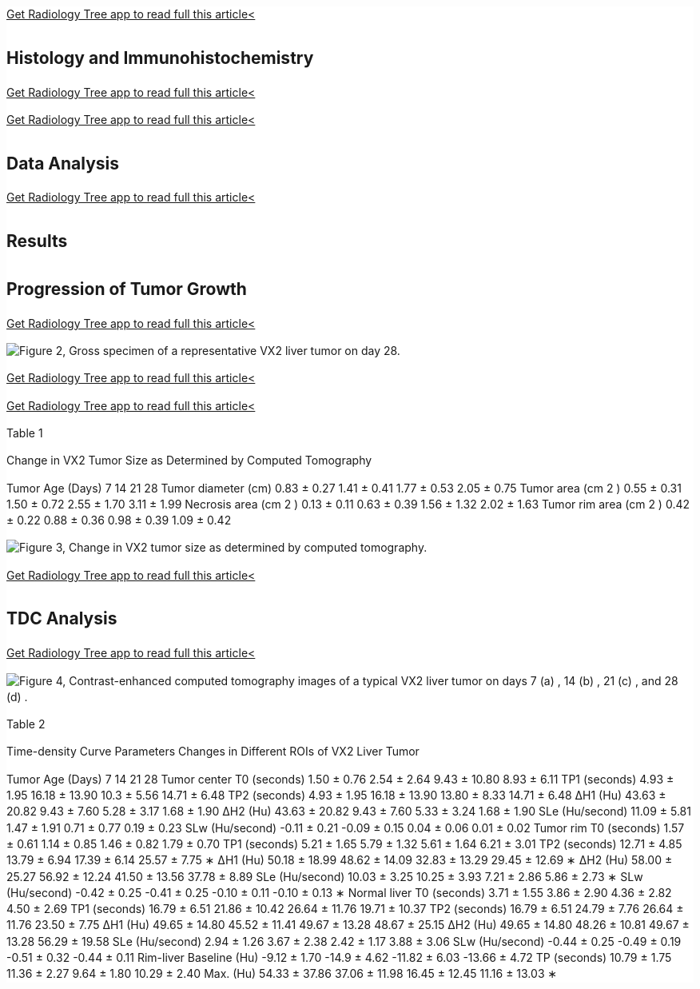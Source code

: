 [Get Radiology Tree app to read full this article<](https://clinicalpub.com/app)

## Histology and Immunohistochemistry

[Get Radiology Tree app to read full this article<](https://clinicalpub.com/app)

[Get Radiology Tree app to read full this article<](https://clinicalpub.com/app)

## Data Analysis

[Get Radiology Tree app to read full this article<](https://clinicalpub.com/app)

## Results

## Progression of Tumor Growth

[Get Radiology Tree app to read full this article<](https://clinicalpub.com/app)

![Figure 2, Gross specimen of a representative VX2 liver tumor on day 28.](https://storage.googleapis.com/dl.dentistrykey.com/clinical/DynamicEvolutionaryChangesinBloodFlowMeasuredbyMDCTinaHepaticVX2TumorImplantoveranExtended28dayGrowthPeriodTimeDensityCurveAnalysis/1_1s20S1076633209005029.jpg)

[Get Radiology Tree app to read full this article<](https://clinicalpub.com/app)

[Get Radiology Tree app to read full this article<](https://clinicalpub.com/app)

Table 1


Change in VX2 Tumor Size as Determined by Computed Tomography


Tumor Age (Days) 7 14 21 28 Tumor diameter (cm) 0.83 ± 0.27 1.41 ± 0.41 1.77 ± 0.53 2.05 ± 0.75 Tumor area (cm  2  ) 0.55 ± 0.31 1.50 ± 0.72 2.55 ± 1.70 3.11 ± 1.99 Necrosis area (cm  2  ) 0.13 ± 0.11 0.63 ± 0.39 1.56 ± 1.32 2.02 ± 1.63 Tumor rim area (cm  2  ) 0.42 ± 0.22 0.88 ± 0.36 0.98 ± 0.39 1.09 ± 0.42

![Figure 3, Change in VX2 tumor size as determined by computed tomography.](https://storage.googleapis.com/dl.dentistrykey.com/clinical/DynamicEvolutionaryChangesinBloodFlowMeasuredbyMDCTinaHepaticVX2TumorImplantoveranExtended28dayGrowthPeriodTimeDensityCurveAnalysis/2_1s20S1076633209005029.jpg)

[Get Radiology Tree app to read full this article<](https://clinicalpub.com/app)

## TDC Analysis

[Get Radiology Tree app to read full this article<](https://clinicalpub.com/app)

![Figure 4, Contrast-enhanced computed tomography images of a typical VX2 liver tumor on days 7 (a) , 14 (b) , 21 (c) , and 28 (d) .](https://storage.googleapis.com/dl.dentistrykey.com/clinical/DynamicEvolutionaryChangesinBloodFlowMeasuredbyMDCTinaHepaticVX2TumorImplantoveranExtended28dayGrowthPeriodTimeDensityCurveAnalysis/3_1s20S1076633209005029.jpg)

Table 2


Time-density Curve Parameters Changes in Different ROIs of VX2 Liver Tumor


Tumor Age (Days) 7 14 21 28 Tumor center T0 (seconds) 1.50 ± 0.76 2.54 ± 2.64 9.43 ± 10.80 8.93 ± 6.11 TP1 (seconds) 4.93 ± 1.95 16.18 ± 13.90 10.3 ± 5.56 14.71 ± 6.48 TP2 (seconds) 4.93 ± 1.95 16.18 ± 13.90 13.80 ± 8.33 14.71 ± 6.48 ΔH1 (Hu) 43.63 ± 20.82 9.43 ± 7.60 5.28 ± 3.17 1.68 ± 1.90 ΔH2 (Hu) 43.63 ± 20.82 9.43 ± 7.60 5.33 ± 3.24 1.68 ± 1.90 SLe (Hu/second) 11.09 ± 5.81 1.47 ± 1.91 0.71 ± 0.77 0.19 ± 0.23 SLw (Hu/second) -0.11 ± 0.21 -0.09 ± 0.15 0.04 ± 0.06 0.01 ± 0.02 Tumor rim T0 (seconds) 1.57 ± 0.61 1.14 ± 0.85 1.46 ± 0.82 1.79 ± 0.70 TP1 (seconds) 5.21 ± 1.65 5.79 ± 1.32 5.61 ± 1.64 6.21 ± 3.01 TP2 (seconds) 12.71 ± 4.85 13.79 ± 6.94 17.39 ± 6.14 25.57 ± 7.75  ∗  ΔH1 (Hu) 50.18 ± 18.99 48.62 ± 14.09 32.83 ± 13.29 29.45 ± 12.69  ∗  ΔH2 (Hu) 58.00 ± 25.27 56.92 ± 12.24 41.50 ± 13.56 37.78 ± 8.89 SLe (Hu/second) 10.03 ± 3.25 10.25 ± 3.93 7.21 ± 2.86 5.86 ± 2.73  ∗  SLw (Hu/second) -0.42 ± 0.25 -0.41 ± 0.25 -0.10 ± 0.11 -0.10 ± 0.13  ∗  Normal liver T0 (seconds) 3.71 ± 1.55 3.86 ± 2.90 4.36 ± 2.82 4.50 ± 2.69 TP1 (seconds) 16.79 ± 6.51 21.86 ± 10.42 26.64 ± 11.76 19.71 ± 10.37 TP2 (seconds) 16.79 ± 6.51 24.79 ± 7.76 26.64 ± 11.76 23.50 ± 7.75 ΔH1 (Hu) 49.65 ± 14.80 45.52 ± 11.41 49.67 ± 13.28 48.67 ± 25.15 ΔH2 (Hu) 49.65 ± 14.80 48.26 ± 10.81 49.67 ± 13.28 56.29 ± 19.58 SLe (Hu/second) 2.94 ± 1.26 3.67 ± 2.38 2.42 ± 1.17 3.88 ± 3.06 SLw (Hu/second) -0.44 ± 0.25 -0.49 ± 0.19 -0.51 ± 0.32 -0.44 ± 0.11 Rim-liver Baseline (Hu) -9.12 ± 1.70 -14.9 ± 4.62 -11.82 ± 6.03 -13.66 ± 4.72 TP (seconds) 10.79 ± 1.75 11.36 ± 2.27 9.64 ± 1.80 10.29 ± 2.40 Max. (Hu) 54.33 ± 37.86 37.06 ± 11.98 16.45 ± 12.45 11.16 ± 13.03  ∗